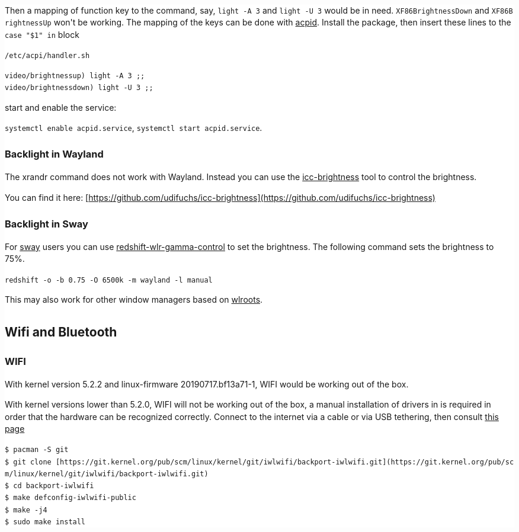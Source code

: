 Then a mapping of function key to the command, say, `light -A 3` and `light -U 3` would be in need. `XF86BrightnessDown` and `XF86BrightnessUp` won't be working. The mapping of the keys can be done with [acpid](https://www.archlinux.org/packages/?name=acpid). Install the package, then insert these lines to the `case "$1" in` block

 `/etc/acpi/handler.sh` 
```
video/brightnessup) light -A 3 ;;
video/brightnessdown) light -U 3 ;;

```

start and enable the service:

`systemctl enable acpid.service`, `systemctl start acpid.service`.

### Backlight in Wayland

The xrandr command does not work with Wayland. Instead you can use the [icc-brightness](https://www.archlinux.org/packages/?name=icc-brightness) tool to control the brightness.

You can find it here: [https://github.com/udifuchs/icc-brightness](https://github.com/udifuchs/icc-brightness)

### Backlight in Sway

For [sway](https://www.archlinux.org/packages/?name=sway) users you can use [redshift-wlr-gamma-control](https://aur.archlinux.org/packages/redshift-wlr-gamma-control/) to set the brightness. The following command sets the brightness to 75%.

```
redshift -o -b 0.75 -O 6500k -m wayland -l manual

```

This may also work for other window managers based on [wlroots](https://www.archlinux.org/packages/?name=wlroots).

## Wifi and Bluetooth

### WIFI

With kernel version 5.2.2 and linux-firmware 20190717.bf13a71-1, WIFI would be working out of the box.

With kernel versions lower than 5.2.0, WIFI will not be working out of the box, a manual installation of drivers in is required in order that the hardware can be recognized correctly. Connect to the internet via a cable or via USB tethering, then consult [this page](https://support.killernetworking.com/knowledge-base/killer-ax1650-in-debian-ubuntu-16-04/)

```
$ pacman -S git
$ git clone [https://git.kernel.org/pub/scm/linux/kernel/git/iwlwifi/backport-iwlwifi.git](https://git.kernel.org/pub/scm/linux/kernel/git/iwlwifi/backport-iwlwifi.git)
$ cd backport-iwlwifi
$ make defconfig-iwlwifi-public
$ make -j4
$ sudo make install

```
